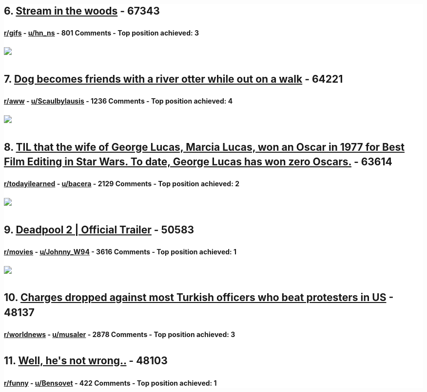 ## 6. [Stream in the woods](http://reddit.com/r/gifs/comments/86cdbw/stream_in_the_woods/) - 67343
#### [r/gifs](http://reddit.com/r/gifs) - [u/hn_ns](http://reddit.com/u/hn_ns) - 801 Comments - Top position achieved: 3

<a href="https://i.imgur.com/Irpcibi.gifv"><img src="https://a.thumbs.redditmedia.com/YyUkFE6mSnhfLjYmdb450zkBdPQIIlCW4AgxzSyJ0h4.jpg"></img></a>

## 7. [Dog becomes friends with a river otter while out on a walk](http://reddit.com/r/aww/comments/86bb1i/dog_becomes_friends_with_a_river_otter_while_out/) - 64221
#### [r/aww](http://reddit.com/r/aww) - [u/Scaulbylausis](http://reddit.com/u/Scaulbylausis) - 1236 Comments - Top position achieved: 4

<a href="https://i.imgur.com/qpuZlf0.gifv"><img src="https://a.thumbs.redditmedia.com/uW_KXhMcdNnuAY4Yoo4t1U3iaDwi9ZNVCmptGN0r7C4.jpg"></img></a>

## 8. [TIL that the wife of George Lucas, Marcia Lucas, won an Oscar in 1977 for Best Film Editing in Star Wars. To date, George Lucas has won zero Oscars.](http://reddit.com/r/todayilearned/comments/86cmhd/til_that_the_wife_of_george_lucas_marcia_lucas/) - 63614
#### [r/todayilearned](http://reddit.com/r/todayilearned) - [u/bacera](http://reddit.com/u/bacera) - 2129 Comments - Top position achieved: 2

<a href="http://www.syfy.co.uk/news/3-ways-which-marcia-lucas-helped-save-star-wars-0"><img src="https://b.thumbs.redditmedia.com/tPjIljRQOhGAyNI1PmSRHmzJmGlgVQ6Gdp6ygKqhBdM.jpg"></img></a>

## 9. [Deadpool 2 | Official Trailer](http://reddit.com/r/movies/comments/86bb0w/deadpool_2_official_trailer/) - 50583
#### [r/movies](http://reddit.com/r/movies) - [u/Johnny_W94](http://reddit.com/u/Johnny_W94) - 3616 Comments - Top position achieved: 1

<a href="http://youtu.be/D86RtevtfrA"><img src="https://b.thumbs.redditmedia.com/DAAiE3L-4bWSpDJY89MBRpTo38uLKWCDUtFUPDAoZUQ.jpg"></img></a>

## 10. [Charges dropped against most Turkish officers who beat protesters in US](http://reddit.com/r/worldnews/comments/86bck4/charges_dropped_against_most_turkish_officers_who/) - 48137
#### [r/worldnews](http://reddit.com/r/worldnews) - [u/musaler](http://reddit.com/u/musaler) - 2878 Comments - Top position achieved: 3

## 11. [Well, he's not wrong..](http://reddit.com/r/funny/comments/86ags4/well_hes_not_wrong/) - 48103
#### [r/funny](http://reddit.com/r/funny) - [u/Bensovet](http://reddit.com/u/Bensovet) - 422 Comments - Top position achieved: 1
